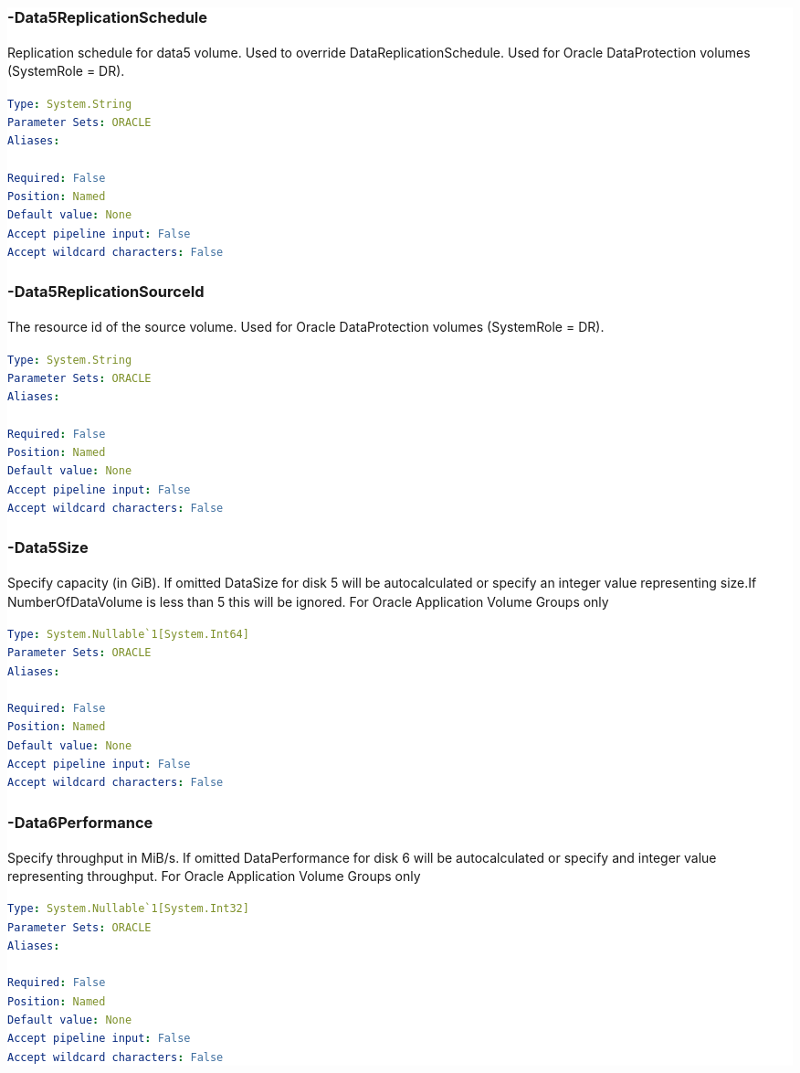 ### -Data5ReplicationSchedule
Replication schedule for data5 volume. Used to override DataReplicationSchedule. Used for Oracle DataProtection volumes (SystemRole = DR).

```yaml
Type: System.String
Parameter Sets: ORACLE
Aliases:

Required: False
Position: Named
Default value: None
Accept pipeline input: False
Accept wildcard characters: False
```

### -Data5ReplicationSourceId
The resource id of the source volume. Used for Oracle DataProtection volumes (SystemRole = DR).

```yaml
Type: System.String
Parameter Sets: ORACLE
Aliases:

Required: False
Position: Named
Default value: None
Accept pipeline input: False
Accept wildcard characters: False
```

### -Data5Size
Specify capacity (in GiB). If omitted DataSize for disk 5 will be autocalculated or specify an integer value representing size.If NumberOfDataVolume is less than 5 this will be ignored. For Oracle Application Volume Groups only

```yaml
Type: System.Nullable`1[System.Int64]
Parameter Sets: ORACLE
Aliases:

Required: False
Position: Named
Default value: None
Accept pipeline input: False
Accept wildcard characters: False
```

### -Data6Performance
Specify throughput in MiB/s. If omitted DataPerformance for disk 6 will be autocalculated or specify and integer value representing throughput. For Oracle Application Volume Groups only

```yaml
Type: System.Nullable`1[System.Int32]
Parameter Sets: ORACLE
Aliases:

Required: False
Position: Named
Default value: None
Accept pipeline input: False
Accept wildcard characters: False
```
